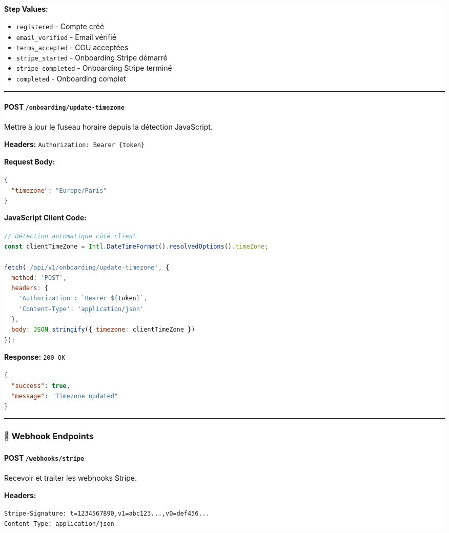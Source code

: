 **Step Values:**
- `registered` - Compte créé
- `email_verified` - Email vérifié  
- `terms_accepted` - CGU acceptées
- `stripe_started` - Onboarding Stripe démarré
- `stripe_completed` - Onboarding Stripe terminé
- `completed` - Onboarding complet

---

#### **POST** `/onboarding/update-timezone`
Mettre à jour le fuseau horaire depuis la détection JavaScript.

**Headers:** `Authorization: Bearer {token}`

**Request Body:**
```json
{
  "timezone": "Europe/Paris"
}
```

**JavaScript Client Code:**
```javascript
// Détection automatique côté client
const clientTimeZone = Intl.DateTimeFormat().resolvedOptions().timeZone;

fetch('/api/v1/onboarding/update-timezone', {
  method: 'POST',
  headers: {
    'Authorization': `Bearer ${token}`,
    'Content-Type': 'application/json'
  },
  body: JSON.stringify({ timezone: clientTimeZone })
});
```

**Response:** `200 OK`
```json
{
  "success": true,
  "message": "Timezone updated"
}
```

---

### 🔔 **Webhook Endpoints**

#### **POST** `/webhooks/stripe`
Recevoir et traiter les webhooks Stripe.

**Headers:**
```
Stripe-Signature: t=1234567890,v1=abc123...,v0=def456...
Content-Type: application/json
```
